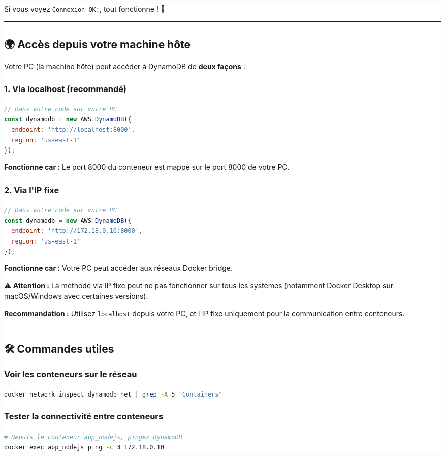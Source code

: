 Si vous voyez `Connexion OK:`, tout fonctionne ! 🎉

---

## 🌍 Accès depuis votre machine hôte

Votre PC (la machine hôte) peut accéder à DynamoDB de **deux façons** :

### 1. Via localhost (recommandé)

```javascript
// Dans votre code sur votre PC
const dynamodb = new AWS.DynamoDB({
  endpoint: 'http://localhost:8000',
  region: 'us-east-1'
});
```

**Fonctionne car :** Le port 8000 du conteneur est mappé sur le port 8000 de votre PC.

### 2. Via l'IP fixe

```javascript
// Dans votre code sur votre PC
const dynamodb = new AWS.DynamoDB({
  endpoint: 'http://172.18.0.10:8000',
  region: 'us-east-1'
});
```

**Fonctionne car :** Votre PC peut accéder aux réseaux Docker bridge.

**⚠️ Attention :** La méthode via IP fixe peut ne pas fonctionner sur tous les systèmes (notamment Docker Desktop sur macOS/Windows avec certaines versions).

**Recommandation :** Utilisez `localhost` depuis votre PC, et l'IP fixe uniquement pour la communication entre conteneurs.

---

## 🛠️ Commandes utiles

### Voir les conteneurs sur le réseau

```bash
docker network inspect dynamodb_net | grep -A 5 "Containers"
```

### Tester la connectivité entre conteneurs

```bash
# Depuis le conteneur app_nodejs, pingez DynamoDB
docker exec app_nodejs ping -c 3 172.18.0.10
```
